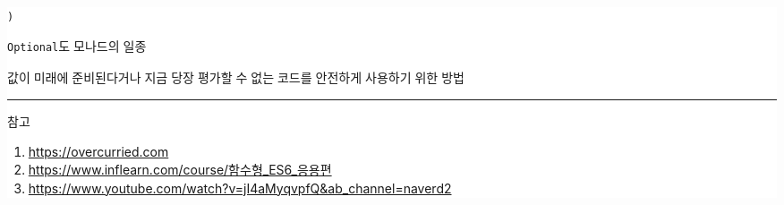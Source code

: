 ```java
)
```
`Optional`도 모나드의 일종

값이 미래에 준비된다거나 지금 당장 평가할 수 없는 코드를 안전하게 사용하기 위한 방법













---

참고
1. https://overcurried.com
2. https://www.inflearn.com/course/함수형_ES6_응용편
3. https://www.youtube.com/watch?v=jI4aMyqvpfQ&ab_channel=naverd2
